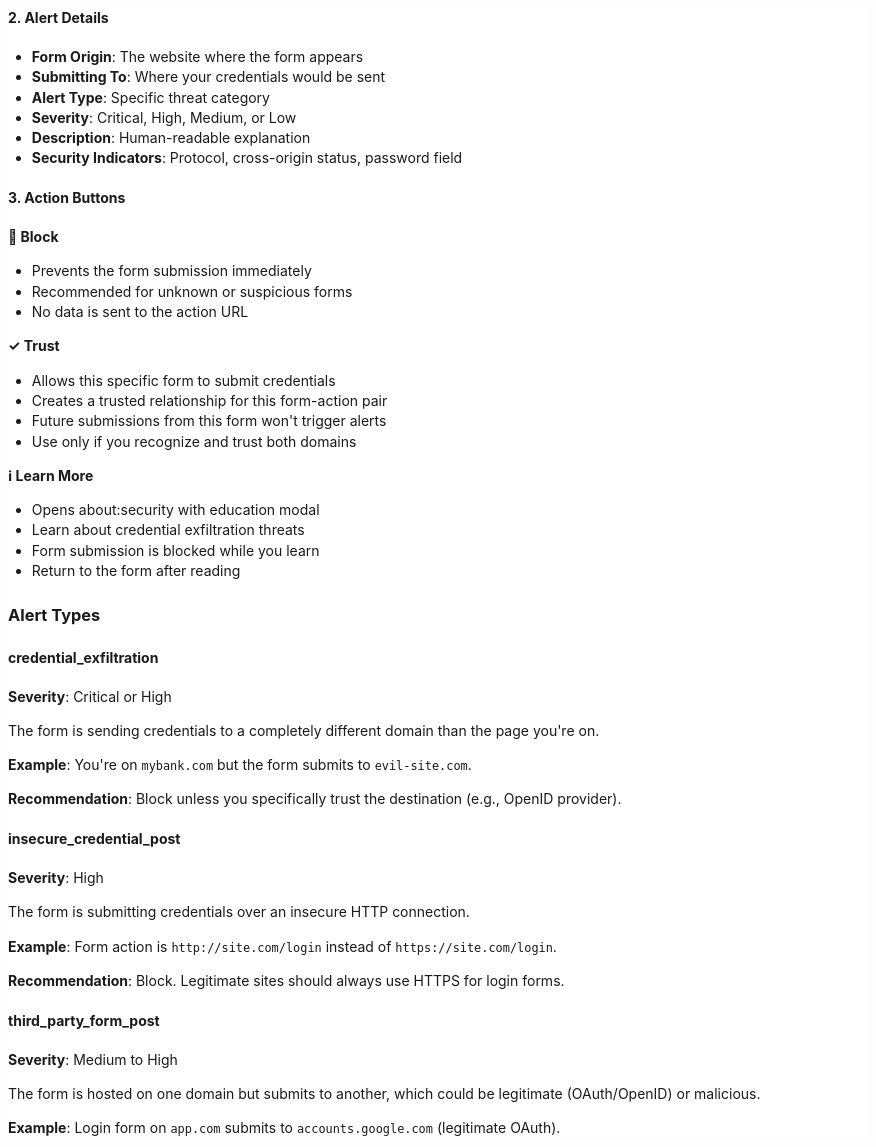 #### 2. Alert Details

- **Form Origin**: The website where the form appears
- **Submitting To**: Where your credentials would be sent
- **Alert Type**: Specific threat category
- **Severity**: Critical, High, Medium, or Low
- **Description**: Human-readable explanation
- **Security Indicators**: Protocol, cross-origin status, password field

#### 3. Action Buttons

**🚫 Block**
- Prevents the form submission immediately
- Recommended for unknown or suspicious forms
- No data is sent to the action URL

**✓ Trust**
- Allows this specific form to submit credentials
- Creates a trusted relationship for this form-action pair
- Future submissions from this form won't trigger alerts
- Use only if you recognize and trust both domains

**ℹ️ Learn More**
- Opens about:security with education modal
- Learn about credential exfiltration threats
- Form submission is blocked while you learn
- Return to the form after reading

### Alert Types

#### credential_exfiltration
**Severity**: Critical or High

The form is sending credentials to a completely different domain than the page you're on.

**Example**: You're on `mybank.com` but the form submits to `evil-site.com`.

**Recommendation**: Block unless you specifically trust the destination (e.g., OpenID provider).

#### insecure_credential_post
**Severity**: High

The form is submitting credentials over an insecure HTTP connection.

**Example**: Form action is `http://site.com/login` instead of `https://site.com/login`.

**Recommendation**: Block. Legitimate sites should always use HTTPS for login forms.

#### third_party_form_post
**Severity**: Medium to High

The form is hosted on one domain but submits to another, which could be legitimate (OAuth/OpenID) or malicious.

**Example**: Login form on `app.com` submits to `accounts.google.com` (legitimate OAuth).
